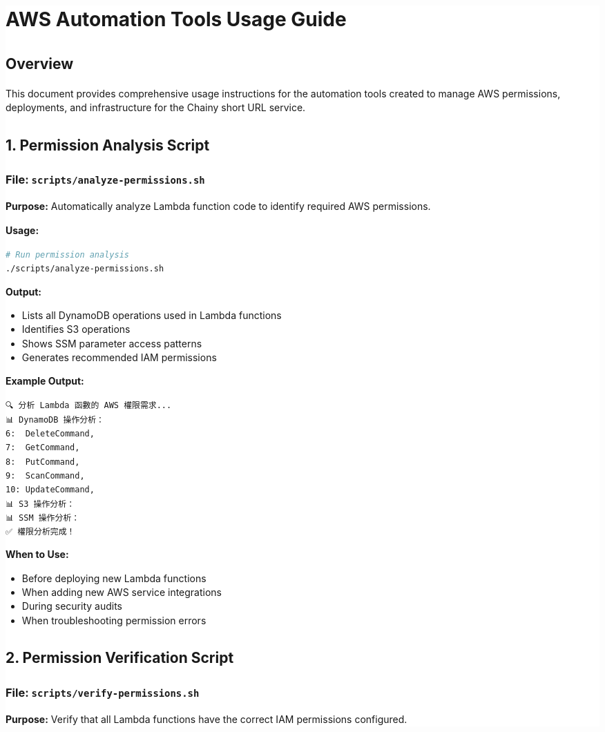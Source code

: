 # AWS Automation Tools Usage Guide

## Overview

This document provides comprehensive usage instructions for the automation tools created to manage AWS permissions, deployments, and infrastructure for the Chainy short URL service.

## 1. Permission Analysis Script

### File: `scripts/analyze-permissions.sh`

**Purpose:** Automatically analyze Lambda function code to identify required AWS permissions.

**Usage:**
```bash
# Run permission analysis
./scripts/analyze-permissions.sh
```

**Output:**
- Lists all DynamoDB operations used in Lambda functions
- Identifies S3 operations
- Shows SSM parameter access patterns
- Generates recommended IAM permissions

**Example Output:**
```
🔍 分析 Lambda 函數的 AWS 權限需求...
📊 DynamoDB 操作分析：
6:  DeleteCommand,
7:  GetCommand,
8:  PutCommand,
9:  ScanCommand,
10: UpdateCommand,
📊 S3 操作分析：
📊 SSM 操作分析：
✅ 權限分析完成！
```

**When to Use:**
- Before deploying new Lambda functions
- When adding new AWS service integrations
- During security audits
- When troubleshooting permission errors

## 2. Permission Verification Script

### File: `scripts/verify-permissions.sh`

**Purpose:** Verify that all Lambda functions have the correct IAM permissions configured.
